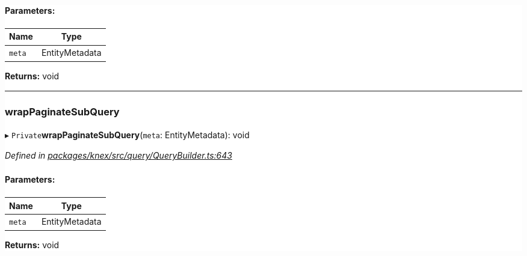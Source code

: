 #### Parameters:

Name | Type |
------ | ------ |
`meta` | EntityMetadata |

**Returns:** void

___

### wrapPaginateSubQuery

▸ `Private`**wrapPaginateSubQuery**(`meta`: EntityMetadata): void

*Defined in [packages/knex/src/query/QueryBuilder.ts:643](https://github.com/mikro-orm/mikro-orm/blob/18b580bb42/packages/knex/src/query/QueryBuilder.ts#L643)*

#### Parameters:

Name | Type |
------ | ------ |
`meta` | EntityMetadata |

**Returns:** void
